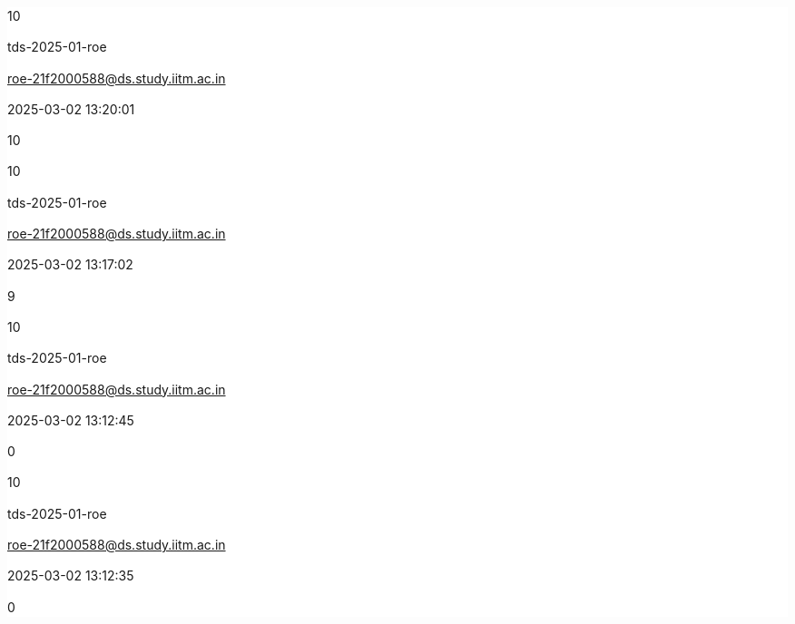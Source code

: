 10






tds-2025-01-roe


roe-21f2000588@ds.study.iitm.ac.in


2025-03-02 13:20:01


10


10






tds-2025-01-roe


roe-21f2000588@ds.study.iitm.ac.in


2025-03-02 13:17:02


9


10






tds-2025-01-roe


roe-21f2000588@ds.study.iitm.ac.in


2025-03-02 13:12:45


0


10






tds-2025-01-roe


roe-21f2000588@ds.study.iitm.ac.in


2025-03-02 13:12:35


0

